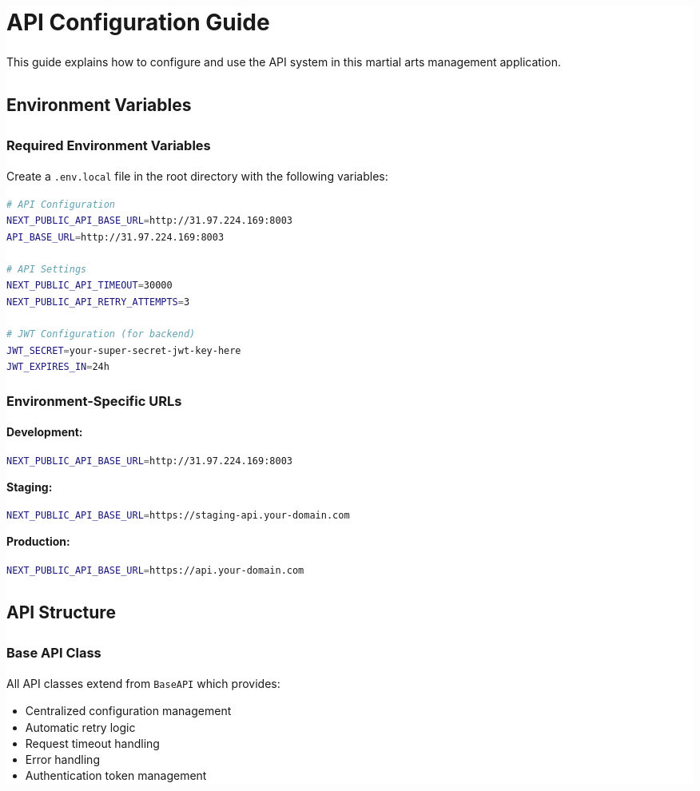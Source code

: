 # API Configuration Guide

This guide explains how to configure and use the API system in this martial arts management application.

## Environment Variables

### Required Environment Variables

Create a `.env.local` file in the root directory with the following variables:

```bash
# API Configuration
NEXT_PUBLIC_API_BASE_URL=http://31.97.224.169:8003
API_BASE_URL=http://31.97.224.169:8003

# API Settings
NEXT_PUBLIC_API_TIMEOUT=30000
NEXT_PUBLIC_API_RETRY_ATTEMPTS=3

# JWT Configuration (for backend)
JWT_SECRET=your-super-secret-jwt-key-here
JWT_EXPIRES_IN=24h
```

### Environment-Specific URLs

**Development:**
```bash
NEXT_PUBLIC_API_BASE_URL=http://31.97.224.169:8003
```

**Staging:**
```bash
NEXT_PUBLIC_API_BASE_URL=https://staging-api.your-domain.com
```

**Production:**
```bash
NEXT_PUBLIC_API_BASE_URL=https://api.your-domain.com
```

## API Structure

### Base API Class

All API classes extend from `BaseAPI` which provides:
- Centralized configuration management
- Automatic retry logic
- Request timeout handling
- Error handling
- Authentication token management
